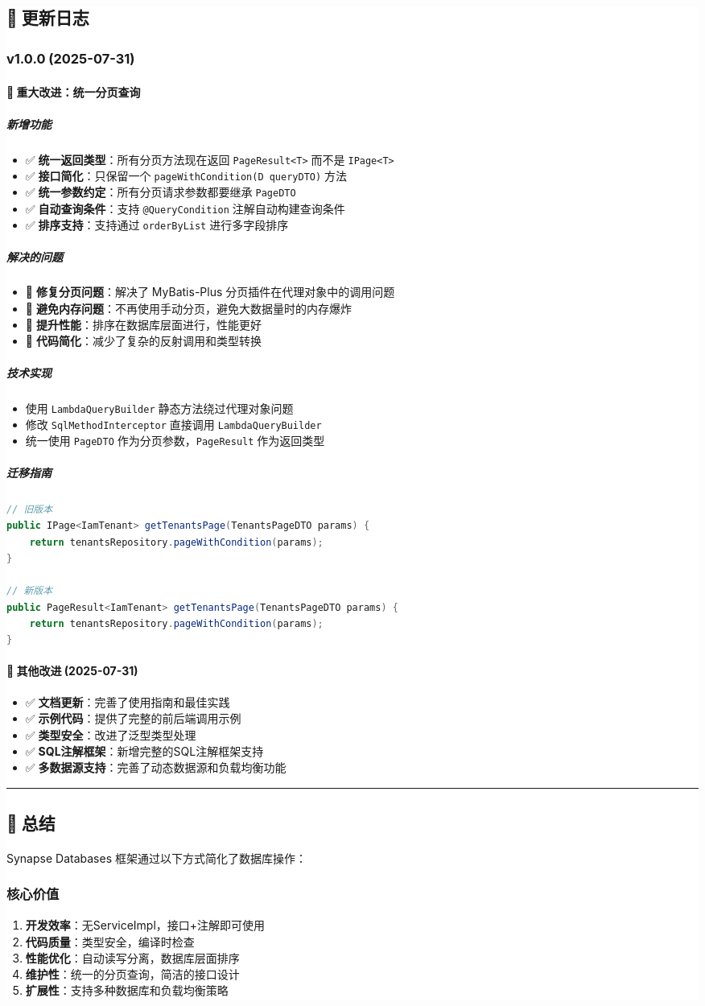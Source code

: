 ## 📝 更新日志

### v1.0.0 (2025-07-31)

#### 🎉 重大改进：统一分页查询

##### 新增功能
- ✅ **统一返回类型**：所有分页方法现在返回 `PageResult<T>` 而不是 `IPage<T>`
- ✅ **接口简化**：只保留一个 `pageWithCondition(D queryDTO)` 方法
- ✅ **统一参数约定**：所有分页请求参数都要继承 `PageDTO`
- ✅ **自动查询条件**：支持 `@QueryCondition` 注解自动构建查询条件
- ✅ **排序支持**：支持通过 `orderByList` 进行多字段排序

##### 解决的问题
- 🔧 **修复分页问题**：解决了 MyBatis-Plus 分页插件在代理对象中的调用问题
- 🔧 **避免内存问题**：不再使用手动分页，避免大数据量时的内存爆炸
- 🔧 **提升性能**：排序在数据库层面进行，性能更好
- 🔧 **代码简化**：减少了复杂的反射调用和类型转换

##### 技术实现
- 使用 `LambdaQueryBuilder` 静态方法绕过代理对象问题
- 修改 `SqlMethodInterceptor` 直接调用 `LambdaQueryBuilder`
- 统一使用 `PageDTO` 作为分页参数，`PageResult` 作为返回类型

##### 迁移指南
```java
// 旧版本
public IPage<IamTenant> getTenantsPage(TenantsPageDTO params) {
    return tenantsRepository.pageWithCondition(params);
}

// 新版本
public PageResult<IamTenant> getTenantsPage(TenantsPageDTO params) {
    return tenantsRepository.pageWithCondition(params);
}
```

#### 🚀 其他改进 (2025-07-31)
- ✅ **文档更新**：完善了使用指南和最佳实践
- ✅ **示例代码**：提供了完整的前后端调用示例
- ✅ **类型安全**：改进了泛型类型处理
- ✅ **SQL注解框架**：新增完整的SQL注解框架支持
- ✅ **多数据源支持**：完善了动态数据源和负载均衡功能

---

## 🎯 总结

Synapse Databases 框架通过以下方式简化了数据库操作：

### 核心价值
1. **开发效率**：无ServiceImpl，接口+注解即可使用
2. **代码质量**：类型安全，编译时检查
3. **性能优化**：自动读写分离，数据库层面排序
4. **维护性**：统一的分页查询，简洁的接口设计
5. **扩展性**：支持多种数据库和负载均衡策略
